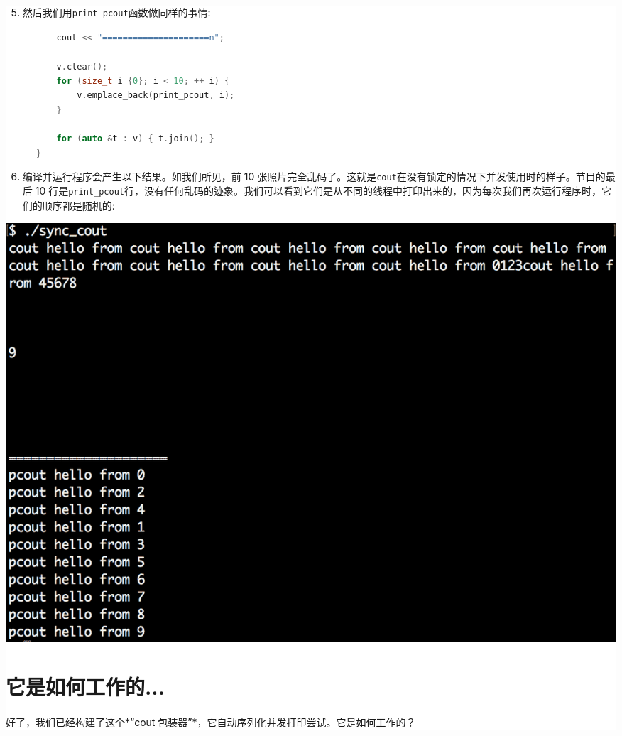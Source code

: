 5.  然后我们用`print_pcout`函数做同样的事情:

```cpp
          cout << "=====================n";

          v.clear();
          for (size_t i {0}; i < 10; ++ i) {
              v.emplace_back(print_pcout, i);
          }

          for (auto &t : v) { t.join(); }
      }
```

6.  编译并运行程序会产生以下结果。如我们所见，前 10 张照片完全乱码了。这就是`cout`在没有锁定的情况下并发使用时的样子。节目的最后 10 行是`print_pcout`行，没有任何乱码的迹象。我们可以看到它们是从不同的线程中打印出来的，因为每次我们再次运行程序时，它们的顺序都是随机的:

![](img/c9208c3b-6c0c-4187-aaba-dd51820c5c5e.png)

# 它是如何工作的...

好了，我们已经构建了这个*“cout 包装器”*，它自动序列化并发打印尝试。它是如何工作的？
